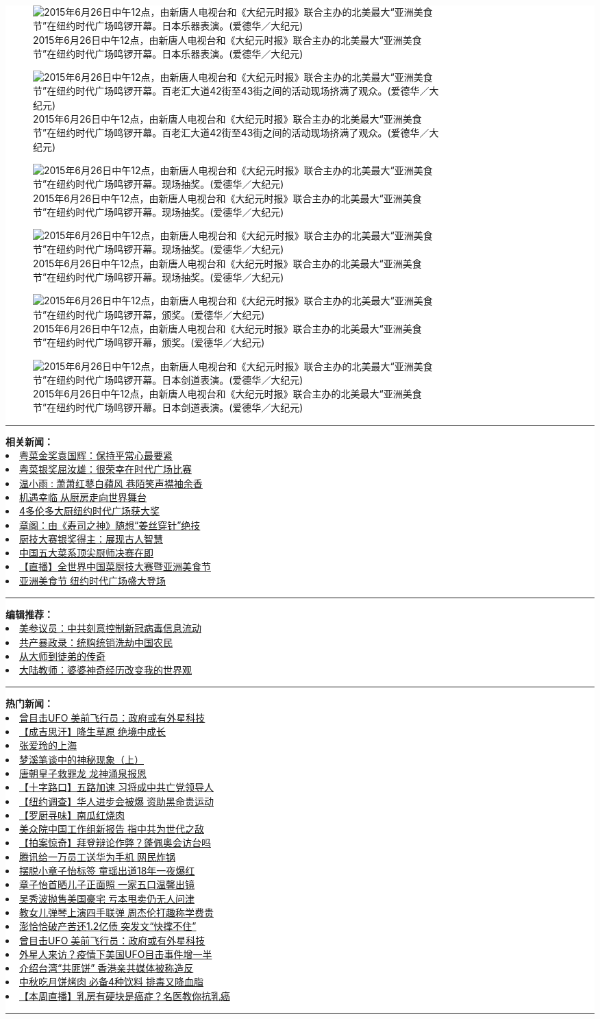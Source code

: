 <figure id="attachment_5881735" style="width: 600px" class="wp-caption aligncenter"><img src="https://i.epochtimes.com/assets/uploads/2015/06/1506262218232100-600x400.jpg" alt="2015年6月26日中午12点，由新唐人电视台和《大纪元时报》联合主办的北美最大“亚洲美食节”在纽约时代广场鸣锣开幕。日本乐器表演。(爱德华／大纪元)" title="2015年6月26日中午12点，由新唐人电视台和《大纪元时报》联合主办的北美最大“亚洲美食节”在纽约时代广场鸣锣开幕。日本乐器表演。(爱德华／大纪元)" width="600" b="400"  	class="size-large wp-image-5881735" /></a><figcaption class="wp-caption-text">2015年6月26日中午12点，由新唐人电视台和《大纪元时报》联合主办的北美最大“亚洲美食节”在纽约时代广场鸣锣开幕。日本乐器表演。(爱德华／大纪元)</figcaption></figure>  <figure id="attachment_5879262" style="width: 600px" class="wp-caption aligncenter"><img src="https://i.epochtimes.com/assets/uploads/2015/06/1506262206512100-600x400.jpg" alt="2015年6月26日中午12点，由新唐人电视台和《大纪元时报》联合主办的北美最大“亚洲美食节”在纽约时代广场鸣锣开幕。百老汇大道42街至43街之间的活动现场挤满了观众。(爱德华／大纪元)" title="2015年6月26日中午12点，由新唐人电视台和《大纪元时报》联合主办的北美最大“亚洲美食节”在纽约时代广场鸣锣开幕。百老汇大道42街至43街之间的活动现场挤满了观众。(爱德华／大纪元)" width="600" b="400"  	class="size-large wp-image-5879262" /></a><figcaption class="wp-caption-text">2015年6月26日中午12点，由新唐人电视台和《大纪元时报》联合主办的北美最大“亚洲美食节”在纽约时代广场鸣锣开幕。百老汇大道42街至43街之间的活动现场挤满了观众。(爱德华／大纪元)</figcaption></figure>  <figure id="attachment_5881747" style="width: 600px" class="wp-caption aligncenter"><img src="https://i.epochtimes.com/assets/uploads/2015/06/1506262218102100-600x400.jpg" alt="2015年6月26日中午12点，由新唐人电视台和《大纪元时报》联合主办的北美最大“亚洲美食节”在纽约时代广场鸣锣开幕。现场抽奖。(爱德华／大纪元)" title="2015年6月26日中午12点，由新唐人电视台和《大纪元时报》联合主办的北美最大“亚洲美食节”在纽约时代广场鸣锣开幕。现场抽奖。(爱德华／大纪元)" width="600" b="400"  	class="size-large wp-image-5881747" /></a><figcaption class="wp-caption-text">2015年6月26日中午12点，由新唐人电视台和《大纪元时报》联合主办的北美最大“亚洲美食节”在纽约时代广场鸣锣开幕。现场抽奖。(爱德华／大纪元)</figcaption></figure>  <figure id="attachment_5881762" style="width: 600px" class="wp-caption aligncenter"><img src="https://i.epochtimes.com/assets/uploads/2015/06/1506262158582100-600x400.jpg" alt="2015年6月26日中午12点，由新唐人电视台和《大纪元时报》联合主办的北美最大“亚洲美食节”在纽约时代广场鸣锣开幕。现场抽奖。(爱德华／大纪元)" title="2015年6月26日中午12点，由新唐人电视台和《大纪元时报》联合主办的北美最大“亚洲美食节”在纽约时代广场鸣锣开幕。现场抽奖。(爱德华／大纪元)" width="600" b="400"  	class="size-large wp-image-5881762" /></a><figcaption class="wp-caption-text">2015年6月26日中午12点，由新唐人电视台和《大纪元时报》联合主办的北美最大“亚洲美食节”在纽约时代广场鸣锣开幕。现场抽奖。(爱德华／大纪元)</figcaption></figure>  <figure id="attachment_5881780" style="width: 600px" class="wp-caption aligncenter"><img src="https://i.epochtimes.com/assets/uploads/2015/06/1506262208072100-600x400.jpg" alt="2015年6月26日中午12点，由新唐人电视台和《大纪元时报》联合主办的北美最大“亚洲美食节”在纽约时代广场鸣锣开幕，颁奖。(爱德华／大纪元)" title="2015年6月26日中午12点，由新唐人电视台和《大纪元时报》联合主办的北美最大“亚洲美食节”在纽约时代广场鸣锣开幕，颁奖。(爱德华／大纪元)" width="600" b="400"  	class="size-large wp-image-5881780" /></a><figcaption class="wp-caption-text">2015年6月26日中午12点，由新唐人电视台和《大纪元时报》联合主办的北美最大“亚洲美食节”在纽约时代广场鸣锣开幕，颁奖。(爱德华／大纪元)</figcaption></figure>  <figure id="attachment_5881796" style="width: 600px" class="wp-caption aligncenter"><img src="https://i.epochtimes.com/assets/uploads/2015/06/1506262217472100-600x400.jpg" alt="2015年6月26日中午12点，由新唐人电视台和《大纪元时报》联合主办的北美最大“亚洲美食节”在纽约时代广场鸣锣开幕。日本剑道表演。(爱德华／大纪元)" title="2015年6月26日中午12点，由新唐人电视台和《大纪元时报》联合主办的北美最大“亚洲美食节”在纽约时代广场鸣锣开幕。日本剑道表演。(爱德华／大纪元)" width="600" b="400"  	class="size-large wp-image-5881796" /></a><figcaption class="wp-caption-text">2015年6月26日中午12点，由新唐人电视台和《大纪元时报》联合主办的北美最大“亚洲美食节”在纽约时代广场鸣锣开幕。日本剑道表演。(爱德华／大纪元)</figcaption></figure>  <p>    <hr>      <strong>相关新闻：</strong>  <li><a href="/gb/14/6/27/n4187344.md#1">粤菜金奖袁国辉：保持平常心最要紧</a></li>  <li><a href="/gb/14/6/27/n4187359.md#1">粤菜银奖屈汝雄：很荣幸在时代广场比赛</a></li>  <li><a href="/gb/14/7/7/n4194850.md#1">温小雨 : 萧萧红蓼白蘋风 巷陌笑声襟袖余香</a></li>  <li><a href="/gb/14/7/15/n4200694.md#1">机遇幸临  从厨房走向世界舞台</a></li>  <li><a href="/gb/14/7/17/n4202367.md#1">4多伦多大厨纽约时代广场获大奖</a></li>  <li><a href="/gb/14/8/5/n4217582.md#1">章阁：由《寿司之神》随想“姜丝穿针”绝技</a></li>  <li><a href="/gb/15/3/25/n4396494.md#1">厨技大赛银奖得主：展现古人智慧</a></li>  <li><a href="/gb/15/6/25/n4465320.md#1">中国五大菜系顶尖厨师决赛在即</a></li>  <li><a href="/gb/15/6/26/n4466013.md#1">【直播】全世界中国菜厨技大赛暨亚洲美食节</a></li>  <li><a href="/gb/15/6/27/n4466830.md#1">亚洲美食节 纽约时代广场盛大登场</a></li>  <hr>      <strong>编辑推荐：</strong>  <li><a href="/gb/20/2/22/n11887949.md#1">美参议员：中共刻意控制新冠病毒信息流动</a></li>  <li><a href="/gb/18/5/4/n10360803.md#1" target="_blank">共产暴政录：统购统销洗劫中国农民</a></li><li><a href="/gb/7/4/5/n1669415.md?dfh#1" target="_blank">从大师到徒弟的传奇</a></li><li><a href="/gb/16/6/9/n7982398.md#1" target="_blank">大陆教师：婆婆神奇经历改变我的世界观</a></li>  <hr>    <strong>热门新闻：</strong>  <li><a href="/gb/20/9/30/n12441804.md#1">曾目击UFO 美前飞行员：政府或有外星科技</a></li>  <li><a href="/gb/20/7/30/n12294991.md#1">【成吉思汗】降生草原 绝境中成长</a></li>  <li><a href="/gb/20/9/26/n12433270.md#1">张爱玲的上海</a></li>  <li><a href="/gb/2/1/5/n161846.md#1">梦溪笔谈中的神秘现象（上）</a></li>  <li><a href="/gb/20/9/22/n12423035.md#1">唐朝皇子救罪龙 龙神涌泉报恩</a></li>  <li><a href="/gb/20/10/1/n12446340.md#1">【十字路口】五路加速 习将成中共亡党领导人</a></li>  <li><a href="/gb/20/10/2/n12446937.md#1">【纽约调查】华人进步会被爆 资助黑命贵运动</a></li>  <li><a href="/gb/20/9/26/n12433127.md#1">【罗厨寻味】南瓜红烧肉</a></li>  <li><a href="/gb/20/10/1/n12444550.md#1">美众院中国工作组新报告 指中共为世代之敌</a></li>  <li><a href="/gb/20/10/1/n12443917.md#1">【拍案惊奇】拜登辩论作弊？蓬佩奥会访台吗</a></li>  <li><a href="/gb/20/10/1/n12444668.md#1">腾讯给一万员工送华为手机 网民炸锅</a></li>  <li><a href="/gb/20/10/1/n12445814.md#1">摆脱小章子怡标签 童瑶出道18年一夜爆红</a></li>  <li><a href="/gb/20/9/30/n12442828.md#1">章子怡首晒儿子正面照 一家五口温馨出镜</a></li>  <li><a href="/gb/20/9/29/n12440388.md#1">吴秀波抛售美国豪宅 亏本甩卖仍无人问津</a></li>  <li><a href="/gb/20/9/30/n12443068.md#1">教女儿弹琴上演四手联弹 周杰伦打趣称学费贵</a></li>  <li><a href="/gb/20/10/2/n12447747.md#1">澎恰恰破产苦还1.2亿债 突发文“快撑不住”</a></li>  <li><a href="/gb/20/9/30/n12441804.md#1">曾目击UFO 美前飞行员：政府或有外星科技</a></li>  <li><a href="/gb/20/10/1/n12444598.md#1">外星人来访？疫情下美国UFO目击事件增一半</a></li>  <li><a href="/gb/20/10/1/n12444217.md#1">介绍台湾“共匪饼” 香港亲共媒体被称造反</a></li>  <li><a href="/gb/20/9/29/n12439558.md#1">中秋吃月饼烤肉 必备4种饮料 排毒又降血脂</a></li>  <li><a href="/gb/20/9/30/n12443080.md#1">【本周直播】乳房有硬块是癌症？名医教你抗乳癌</a></li>  <hr>